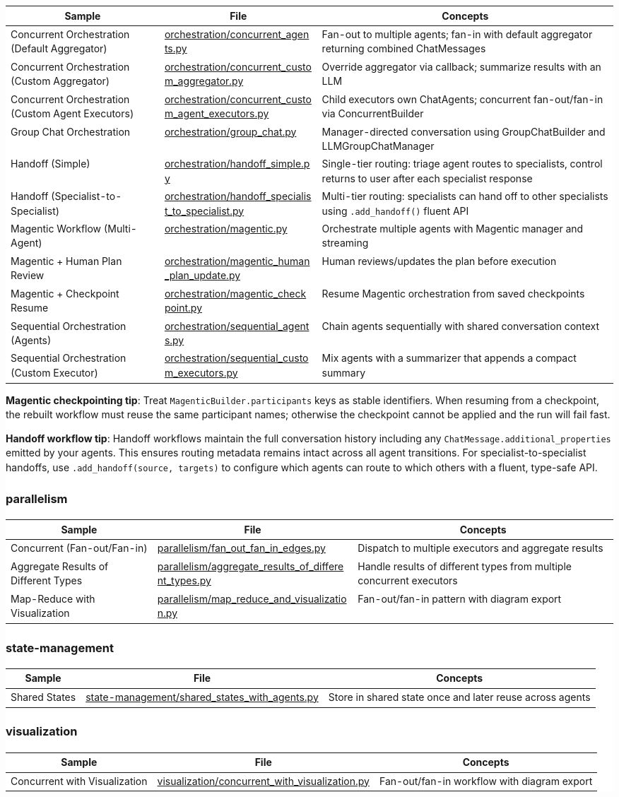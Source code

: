 | Sample | File | Concepts |
|---|---|---|
| Concurrent Orchestration (Default Aggregator) | [orchestration/concurrent_agents.py](./orchestration/concurrent_agents.py) | Fan-out to multiple agents; fan-in with default aggregator returning combined ChatMessages |
| Concurrent Orchestration (Custom Aggregator) | [orchestration/concurrent_custom_aggregator.py](./orchestration/concurrent_custom_aggregator.py) | Override aggregator via callback; summarize results with an LLM |
| Concurrent Orchestration (Custom Agent Executors) | [orchestration/concurrent_custom_agent_executors.py](./orchestration/concurrent_custom_agent_executors.py) | Child executors own ChatAgents; concurrent fan-out/fan-in via ConcurrentBuilder |
| Group Chat Orchestration | [orchestration/group_chat.py](./orchestration/group_chat.py) | Manager-directed conversation using GroupChatBuilder and LLMGroupChatManager |
| Handoff (Simple) | [orchestration/handoff_simple.py](./orchestration/handoff_simple.py) | Single-tier routing: triage agent routes to specialists, control returns to user after each specialist response |
| Handoff (Specialist-to-Specialist) | [orchestration/handoff_specialist_to_specialist.py](./orchestration/handoff_specialist_to_specialist.py) | Multi-tier routing: specialists can hand off to other specialists using `.add_handoff()` fluent API |
| Magentic Workflow (Multi-Agent) | [orchestration/magentic.py](./orchestration/magentic.py) | Orchestrate multiple agents with Magentic manager and streaming |
| Magentic + Human Plan Review | [orchestration/magentic_human_plan_update.py](./orchestration/magentic_human_plan_update.py) | Human reviews/updates the plan before execution |
| Magentic + Checkpoint Resume | [orchestration/magentic_checkpoint.py](./orchestration/magentic_checkpoint.py) | Resume Magentic orchestration from saved checkpoints |
| Sequential Orchestration (Agents) | [orchestration/sequential_agents.py](./orchestration/sequential_agents.py) | Chain agents sequentially with shared conversation context |
| Sequential Orchestration (Custom Executor) | [orchestration/sequential_custom_executors.py](./orchestration/sequential_custom_executors.py) | Mix agents with a summarizer that appends a compact summary |

**Magentic checkpointing tip**: Treat `MagenticBuilder.participants` keys as stable identifiers. When resuming from a checkpoint, the rebuilt workflow must reuse the same participant names; otherwise the checkpoint cannot be applied and the run will fail fast.

**Handoff workflow tip**: Handoff workflows maintain the full conversation history including any
`ChatMessage.additional_properties` emitted by your agents. This ensures routing metadata remains
intact across all agent transitions. For specialist-to-specialist handoffs, use `.add_handoff(source, targets)`
to configure which agents can route to which others with a fluent, type-safe API.

### parallelism

| Sample | File | Concepts |
|---|---|---|
| Concurrent (Fan-out/Fan-in) | [parallelism/fan_out_fan_in_edges.py](./parallelism/fan_out_fan_in_edges.py) | Dispatch to multiple executors and aggregate results |
| Aggregate Results of Different Types | [parallelism/aggregate_results_of_different_types.py](./parallelism/aggregate_results_of_different_types.py) | Handle results of different types from multiple concurrent executors |
| Map-Reduce with Visualization | [parallelism/map_reduce_and_visualization.py](./parallelism/map_reduce_and_visualization.py) | Fan-out/fan-in pattern with diagram export |

### state-management

| Sample | File | Concepts |
|---|---|---|
| Shared States | [state-management/shared_states_with_agents.py](./state-management/shared_states_with_agents.py) | Store in shared state once and later reuse across agents |

### visualization

| Sample | File | Concepts |
|---|---|---|
| Concurrent with Visualization | [visualization/concurrent_with_visualization.py](./visualization/concurrent_with_visualization.py) | Fan-out/fan-in workflow with diagram export |
